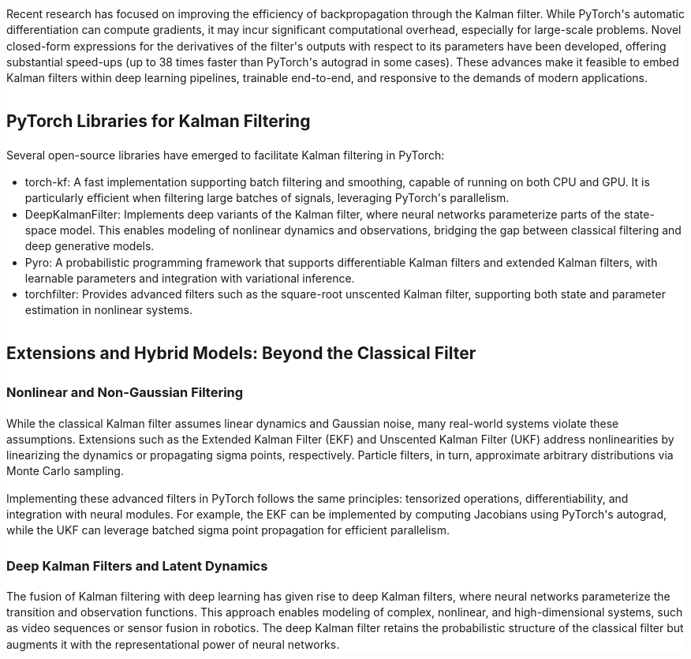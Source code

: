 Recent research has focused on improving the efficiency of backpropagation through the Kalman filter. 
While PyTorch's automatic differentiation can compute gradients, it may incur significant computational overhead, 
especially for large-scale problems. Novel closed-form expressions for the derivatives of the filter's outputs with
respect to its parameters have been developed, offering substantial speed-ups (up to 38 times faster than PyTorch's 
autograd in some cases). These advances make it feasible to embed Kalman filters within deep learning pipelines,
trainable end-to-end, and responsive to the demands of modern applications.

## PyTorch Libraries for Kalman Filtering
Several open-source libraries have emerged to facilitate Kalman filtering in PyTorch:

- torch-kf: A fast implementation supporting batch filtering and smoothing, capable of running on both CPU and GPU. It is particularly efficient when filtering large batches of signals, leveraging PyTorch's parallelism. 
- DeepKalmanFilter: Implements deep variants of the Kalman filter, where neural networks parameterize parts of the state-space model. This enables modeling of nonlinear dynamics and observations, bridging the gap between classical filtering and deep generative models. 
- Pyro: A probabilistic programming framework that supports differentiable Kalman filters and extended Kalman filters, with learnable parameters and integration with variational inference. 
- torchfilter: Provides advanced filters such as the square-root unscented Kalman filter, supporting both state and parameter estimation in nonlinear systems.

## Extensions and Hybrid Models: Beyond the Classical Filter
### Nonlinear and Non-Gaussian Filtering
While the classical Kalman filter assumes linear dynamics and Gaussian noise, many real-world systems violate 
these assumptions. Extensions such as the Extended Kalman Filter (EKF) and Unscented Kalman Filter (UKF) address
nonlinearities by linearizing the dynamics or propagating sigma points, respectively. Particle filters, in turn, 
approximate arbitrary distributions via Monte Carlo sampling.

Implementing these advanced filters in PyTorch follows the same principles: tensorized operations, 
differentiability, and integration with neural modules. For example, the EKF can be implemented by computing 
Jacobians using PyTorch's autograd, while the UKF can leverage batched sigma point propagation for efficient parallelism.


### Deep Kalman Filters and Latent Dynamics
The fusion of Kalman filtering with deep learning has given rise to deep Kalman filters, where neural networks 
parameterize the transition and observation functions. This approach enables modeling of complex, nonlinear,
and high-dimensional systems, such as video sequences or sensor fusion in robotics. The deep Kalman filter retains 
the probabilistic structure of the classical filter but augments it with the representational power of neural networks.
